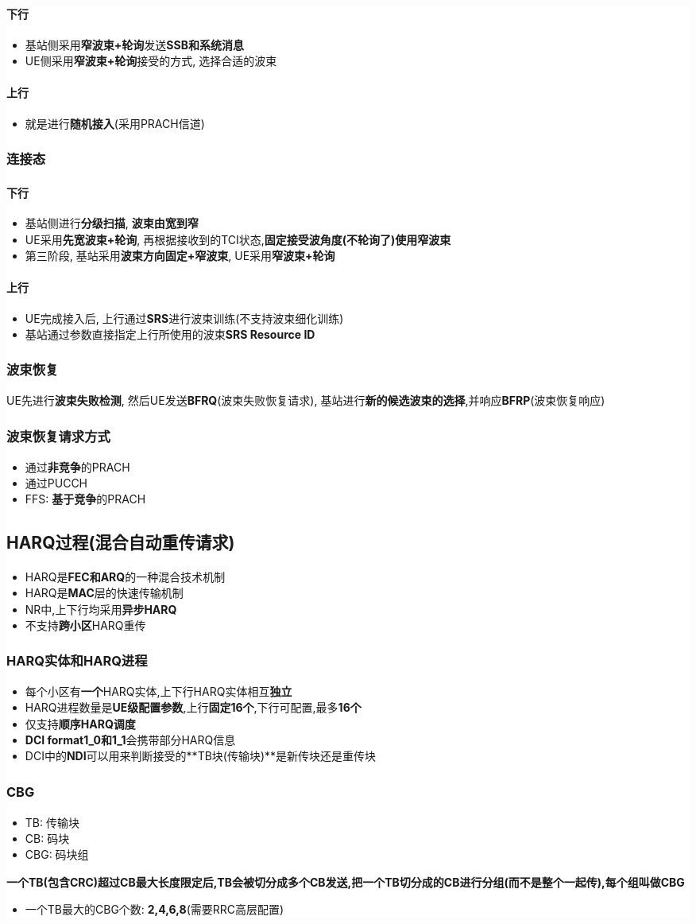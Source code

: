#### 下行

+ 基站侧采用**窄波束+轮询**发送**SSB和系统消息**
+ UE侧采用**窄波束+轮询**接受的方式, 选择合适的波束

#### 上行

+ 就是进行**随机接入**(采用PRACH信道)

### 连接态

#### 下行

+ 基站侧进行**分级扫描**, **波束由宽到窄**
+ UE采用**先宽波束+轮询**, 再根据接收到的TCI状态,**固定接受波角度(不轮询了)使用窄波束**
+ 第三阶段, 基站采用**波束方向固定+窄波束**, UE采用**窄波束+轮询**

#### 上行

+ UE完成接入后, 上行通过**SRS**进行波束训练(不支持波束细化训练)
+ 基站通过参数直接指定上行所使用的波束**SRS Resource ID**

### 波束恢复

UE先进行**波束失败检测**, 然后UE发送**BFRQ**(波束失败恢复请求), 基站进行**新的候选波束的选择**,并响应**BFRP**(波束恢复响应)

### 波束恢复请求方式

+ 通过**非竞争**的PRACH
+ 通过PUCCH
+ FFS: **基于竞争**的PRACH

## HARQ过程(混合自动重传请求)

+ HARQ是**FEC和ARQ**的一种混合技术机制
+ HARQ是**MAC**层的快速传输机制
+ NR中,上下行均采用**异步HARQ**
+ 不支持**跨小区**HARQ重传

### HARQ实体和HARQ进程

+ 每个小区有**一个**HARQ实体,上下行HARQ实体相互**独立**
+ HARQ进程数量是**UE级配置参数**,上行**固定16个**,下行可配置,最多**16个**
+ 仅支持**顺序HARQ调度**
+ **DCI format1_0和1_1**会携带部分HARQ信息
+ DCI中的**NDI**可以用来判断接受的**TB块(传输块)**是新传块还是重传块

### CBG

+ TB: 传输块
+ CB: 码块
+ CBG: 码块组

**一个TB(包含CRC)超过CB最大长度限定后,TB会被切分成多个CB发送,把一个TB切分成的CB进行分组(而不是整个一起传),每个组叫做CBG**

+ 一个TB最大的CBG个数: **2,4,6,8**(需要RRC高层配置)
